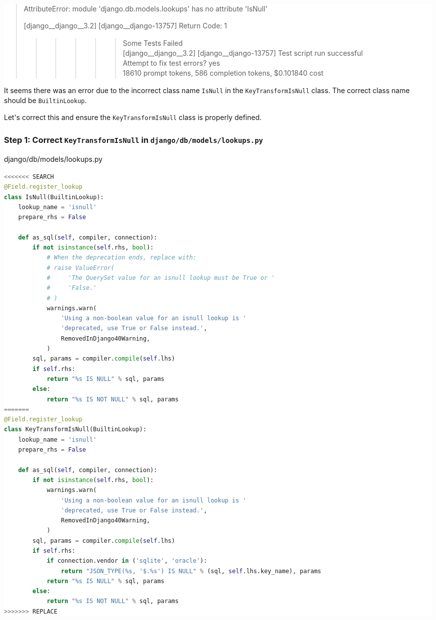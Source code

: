 > AttributeError: module 'django.db.models.lookups' has no attribute 'IsNull'  
>    
> [django__django__3.2] [django__django-13757] Return Code: 1   
>   
> >>>>> Some Tests Failed  
> [django__django__3.2] [django__django-13757] Test script run successful   
> Attempt to fix test errors? yes  
> 18610 prompt tokens, 586 completion tokens, $0.101840 cost  

It seems there was an error due to the incorrect class name `IsNull` in the `KeyTransformIsNull` class. The correct class name should be `BuiltinLookup`.

Let's correct this and ensure the `KeyTransformIsNull` class is properly defined.

### Step 1: Correct `KeyTransformIsNull` in `django/db/models/lookups.py`

django/db/models/lookups.py
```python
<<<<<<< SEARCH
@Field.register_lookup
class IsNull(BuiltinLookup):
    lookup_name = 'isnull'
    prepare_rhs = False

    def as_sql(self, compiler, connection):
        if not isinstance(self.rhs, bool):
            # When the deprecation ends, replace with:
            # raise ValueError(
            #     'The QuerySet value for an isnull lookup must be True or '
            #     'False.'
            # )
            warnings.warn(
                'Using a non-boolean value for an isnull lookup is '
                'deprecated, use True or False instead.',
                RemovedInDjango40Warning,
            )
        sql, params = compiler.compile(self.lhs)
        if self.rhs:
            return "%s IS NULL" % sql, params
        else:
            return "%s IS NOT NULL" % sql, params
=======
@Field.register_lookup
class KeyTransformIsNull(BuiltinLookup):
    lookup_name = 'isnull'
    prepare_rhs = False

    def as_sql(self, compiler, connection):
        if not isinstance(self.rhs, bool):
            warnings.warn(
                'Using a non-boolean value for an isnull lookup is '
                'deprecated, use True or False instead.',
                RemovedInDjango40Warning,
            )
        sql, params = compiler.compile(self.lhs)
        if self.rhs:
            if connection.vendor in ('sqlite', 'oracle'):
                return "JSON_TYPE(%s, '$.%s') IS NULL" % (sql, self.lhs.key_name), params
            return "%s IS NULL" % sql, params
        else:
            return "%s IS NOT NULL" % sql, params
>>>>>>> REPLACE
```
